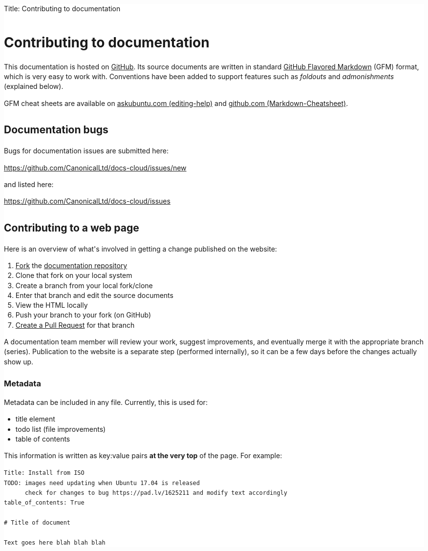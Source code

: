 Title: Contributing to documentation

# Contributing to documentation

This documentation is hosted on [GitHub][upstream-github]. Its source documents
are written in standard [GitHub Flavored Markdown][github-gfm] (GFM) format,
which is very easy to work with. Conventions have been added to support
features such as *foldouts* and *admonishments* (explained below).

GFM cheat sheets are available on
[askubuntu.com (editing-help)][gfm-cheatsheet-askubuntu] and
[github.com (Markdown-Cheatsheet)][gfm-cheatsheet-github].

## Documentation bugs

Bugs for documentation issues are submitted here:

https://github.com/CanonicalLtd/docs-cloud/issues/new

and listed here:

https://github.com/CanonicalLtd/docs-cloud/issues

## Contributing to a web page

Here is an overview of what's involved in getting a change published on the website:

1. [Fork][github-help-fork] the
   [documentation repository][github-docs]
1. Clone that fork on your local system
1. Create a branch from your local fork/clone
1. Enter that branch and edit the source documents
1. View the HTML locally
1. Push your branch to your fork (on GitHub)
1. [Create a Pull Request][github-help-pr] for that branch

A documentation team member will review your work, suggest improvements, and
eventually merge it with the appropriate branch (series). Publication to the
website is a separate step (performed internally), so it can be a few days
before the changes actually show up.

### Metadata

Metadata can be included in any file. Currently, this is used for:

- title element
- todo list (file improvements)
- table of contents

This information is written as key:value pairs **at the very top** of the
page. For example:

```no-highlight
Title: Install from ISO
TODO: images need updating when Ubuntu 17.04 is released
      check for changes to bug https://pad.lv/1625211 and modify text accordingly
table_of_contents: True

# Title of document

Text goes here blah blah blah
```


[label]: destination
[dhcp]: installconfig-networking-dhcp.md
[upstream-haproxy-manual]: http://cbonte.github.io/haproxy-dconv/1.6/configuration.html
[img__webui_descriptor]: ../media/filename__webui_descriptor.png
[img__2.1_enable-dhcp]: ../media/installconfig-networking-dhcp__2.1_enable-dhcp.png
[img__enable-fire-alarm]: ../media/installconfig-networking-dhcp__enable-fire-alarm.png
[upstream-github]: http://github.com
[github-gfm]: https://help.github.com/articles/getting-started-with-writing-and-formatting-on-github
[github-docs]: http://github.com/CanonicalLtd/docs-cloud
[github-help-fork]: https://help.github.com/articles/fork-a-repo
[github-help-pr]: https://help.github.com/articles/creating-a-pull-request
[github-documentation-builder]: https://github.com/CanonicalLtd/documentation-builder
[gfm-cheatsheet-askubuntu]: http://askubuntu.com/editing-help
[gfm-cheatsheet-github]: https://github.com/adam-p/markdown-here/wiki/Markdown-Cheatsheet
[ubuntu-serverguide-apache]: https://help.ubuntu.com/lts/serverguide/httpd.html
[contributing-en-gb]: contributing-en-GB.md
[vim-eighty-columns]: http://stackoverflow.com/questions/3033423/vim-command-to-restructure-force-text-to-80-columns
[emacs-eighty-columns]: http://www.emacswiki.org/emacs/EightyColumnRule